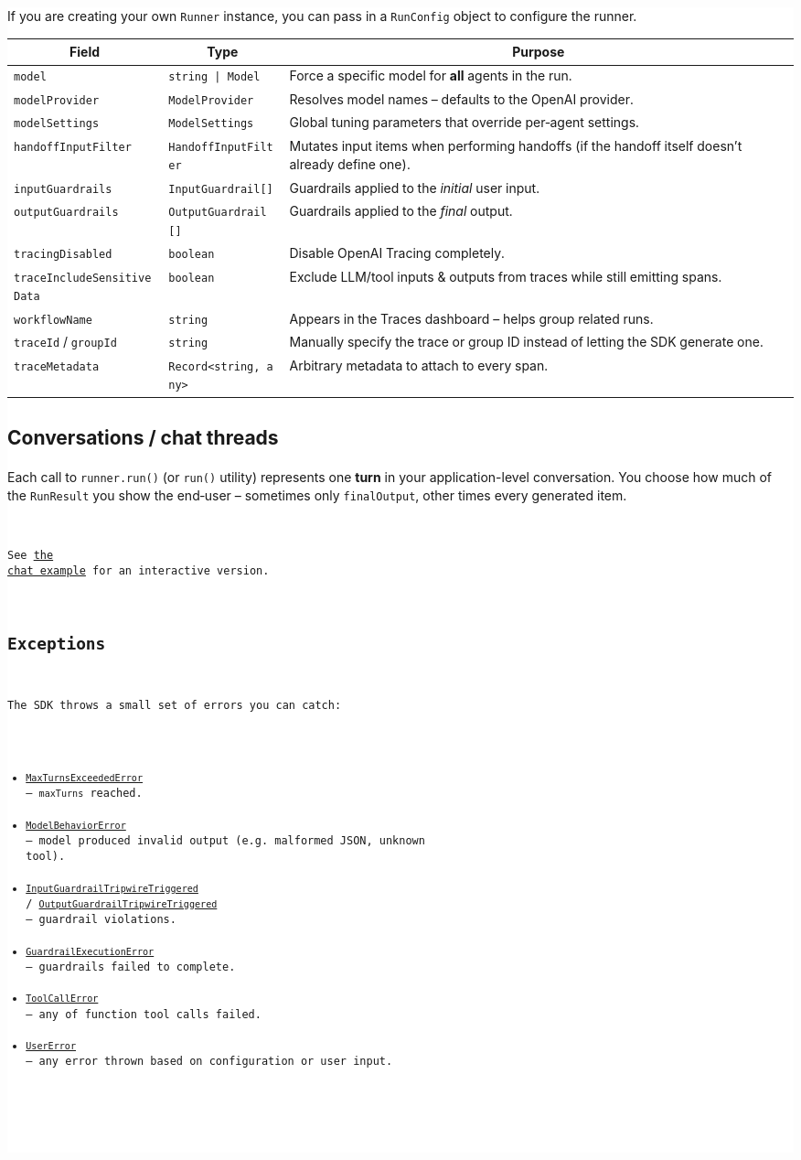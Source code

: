 If you are creating your own `Runner` instance, you can pass in a `RunConfig` object to configure the runner.

| Field                       | Type                  | Purpose                                                                                          |
| --------------------------- | --------------------- | ------------------------------------------------------------------------------------------------ |
| `model`                     | `string \| Model`     | Force a specific model for **all** agents in the run.                                            |
| `modelProvider`             | `ModelProvider`       | Resolves model names – defaults to the OpenAI provider.                                          |
| `modelSettings`             | `ModelSettings`       | Global tuning parameters that override per‑agent settings.                                       |
| `handoffInputFilter`        | `HandoffInputFilter`  | Mutates input items when performing handoffs (if the handoff itself doesn’t already define one). |
| `inputGuardrails`           | `InputGuardrail[]`    | Guardrails applied to the _initial_ user input.                                                  |
| `outputGuardrails`          | `OutputGuardrail[]`   | Guardrails applied to the _final_ output.                                                        |
| `tracingDisabled`           | `boolean`             | Disable OpenAI Tracing completely.                                                               |
| `traceIncludeSensitiveData` | `boolean`             | Exclude LLM/tool inputs & outputs from traces while still emitting spans.                        |
| `workflowName`              | `string`              | Appears in the Traces dashboard – helps group related runs.                                      |
| `traceId` / `groupId`       | `string`              | Manually specify the trace or group ID instead of letting the SDK generate one.                  |
| `traceMetadata`             | `Record<string, any>` | Arbitrary metadata to attach to every span.                                                      |

## Conversations / chat threads

Each call to `runner.run()` (or `run()` utility) represents one **turn** in your application-level conversation. You
choose how much of the `RunResult` you show the end‑user – sometimes only `finalOutput`, other
times every generated item.

<Code
  lang="typescript"
  code={chatLoopExample}
  title="Example of carrying over the conversation history"
/>

See [the chat example](https://github.com/openai/openai-agents-js/tree/main/examples/basic/chat.ts) for an interactive version.

## Exceptions

The SDK throws a small set of errors you can catch:

- [`MaxTurnsExceededError`](/openai-agents-js/openai/agents-core/classes/maxturnsexceedederror) – `maxTurns` reached.
- [`ModelBehaviorError`](/openai-agents-js/openai/agents-core/classes/modelbehaviorerror) – model produced invalid output (e.g. malformed JSON, unknown tool).
- [`InputGuardrailTripwireTriggered`](/openai-agents-js/openai/agents-core/classes/inputguardrailtripwiretriggered) / [`OutputGuardrailTripwireTriggered`](/openai-agents-js/openai/agents-core/classes/outputguardrailtripwiretriggered) – guardrail violations.
- [`GuardrailExecutionError`](/openai-agents-js/openai/agents-core/classes/guardrailexecutionerror) – guardrails failed to complete.
- [`ToolCallError`](/openai-agents-js/openai/agents-core/classes/toolcallerror) – any of function tool calls failed.
- [`UserError`](/openai-agents-js/openai/agents-core/classes/usererror) – any error thrown based on configuration or user input.

